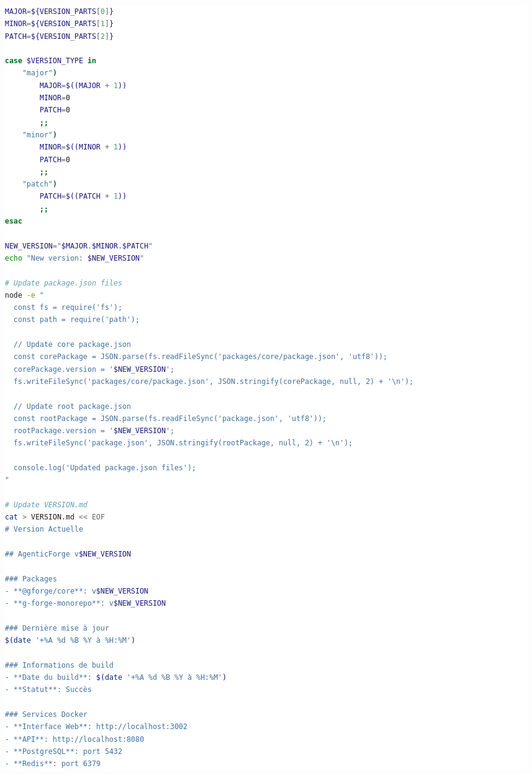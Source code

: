 ```bash
MAJOR=${VERSION_PARTS[0]}
MINOR=${VERSION_PARTS[1]}
PATCH=${VERSION_PARTS[2]}

case $VERSION_TYPE in
    "major")
        MAJOR=$((MAJOR + 1))
        MINOR=0
        PATCH=0
        ;;
    "minor")
        MINOR=$((MINOR + 1))
        PATCH=0
        ;;
    "patch")
        PATCH=$((PATCH + 1))
        ;;
esac

NEW_VERSION="$MAJOR.$MINOR.$PATCH"
echo "New version: $NEW_VERSION"

# Update package.json files
node -e "
  const fs = require('fs');
  const path = require('path');
  
  // Update core package.json
  const corePackage = JSON.parse(fs.readFileSync('packages/core/package.json', 'utf8'));
  corePackage.version = '$NEW_VERSION';
  fs.writeFileSync('packages/core/package.json', JSON.stringify(corePackage, null, 2) + '\n');
  
  // Update root package.json
  const rootPackage = JSON.parse(fs.readFileSync('package.json', 'utf8'));
  rootPackage.version = '$NEW_VERSION';
  fs.writeFileSync('package.json', JSON.stringify(rootPackage, null, 2) + '\n');
  
  console.log('Updated package.json files');
"

# Update VERSION.md
cat > VERSION.md << EOF
# Version Actuelle

## AgenticForge v$NEW_VERSION

### Packages
- **@gforge/core**: v$NEW_VERSION
- **g-forge-monorepo**: v$NEW_VERSION

### Dernière mise à jour
$(date '+%A %d %B %Y à %H:%M')

### Informations de build
- **Date du build**: $(date '+%A %d %B %Y à %H:%M')
- **Statut**: Succès

### Services Docker
- **Interface Web**: http://localhost:3002
- **API**: http://localhost:8080
- **PostgreSQL**: port 5432
- **Redis**: port 6379

```